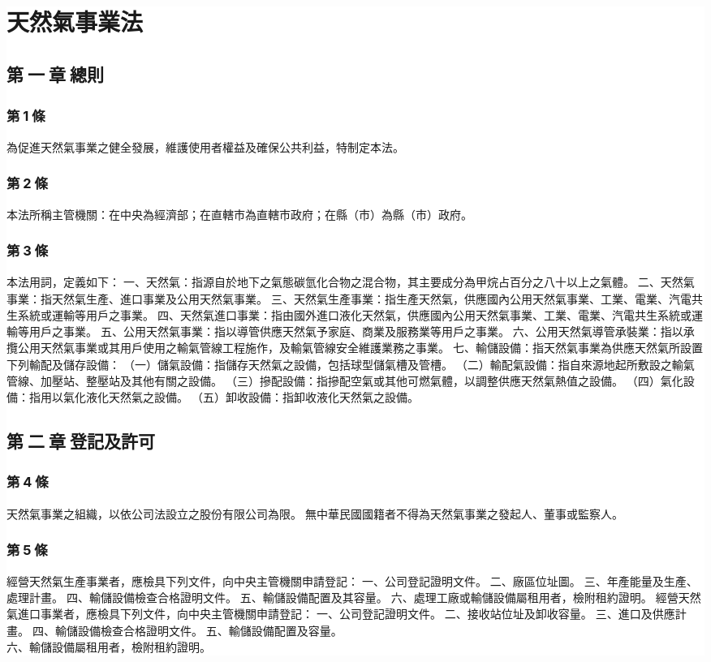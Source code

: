 # 天然氣事業法

##    第 一 章 總則

### 第 1 條

為促進天然氣事業之健全發展，維護使用者權益及確保公共利益，特制定本法。

### 第 2 條

本法所稱主管機關：在中央為經濟部；在直轄市為直轄市政府；在縣（市）為縣（市）政府。

### 第 3 條

本法用詞，定義如下：
一、天然氣：指源自於地下之氣態碳氫化合物之混合物，其主要成分為甲烷占百分之八十以上之氣體。
二、天然氣事業：指天然氣生產、進口事業及公用天然氣事業。
三、天然氣生產事業：指生產天然氣，供應國內公用天然氣事業、工業、電業、汽電共生系統或運輸等用戶之事業。
四、天然氣進口事業：指由國外進口液化天然氣，供應國內公用天然氣事業、工業、電業、汽電共生系統或運輸等用戶之事業。
五、公用天然氣事業：指以導管供應天然氣予家庭、商業及服務業等用戶之事業。
六、公用天然氣導管承裝業：指以承攬公用天然氣事業或其用戶使用之輸氣管線工程施作，及輸氣管線安全維護業務之事業。
七、輸儲設備：指天然氣事業為供應天然氣所設置下列輸配及儲存設備：
（一）儲氣設備：指儲存天然氣之設備，包括球型儲氣槽及管槽。
（二）輸配氣設備：指自來源地起所敷設之輸氣管線、加壓站、整壓站及其他有關之設備。
（三）摻配設備：指摻配空氣或其他可燃氣體，以調整供應天然氣熱值之設備。
（四）氣化設備：指用以氣化液化天然氣之設備。
（五）卸收設備：指卸收液化天然氣之設備。

##    第 二 章 登記及許可

### 第 4 條

天然氣事業之組織，以依公司法設立之股份有限公司為限。
無中華民國國籍者不得為天然氣事業之發起人、董事或監察人。

### 第 5 條

經營天然氣生產事業者，應檢具下列文件，向中央主管機關申請登記：
一、公司登記證明文件。
二、廠區位址圖。
三、年產能量及生產、處理計畫。
四、輸儲設備檢查合格證明文件。
五、輸儲設備配置及其容量。
六、處理工廠或輸儲設備屬租用者，檢附租約證明。
經營天然氣進口事業者，應檢具下列文件，向中央主管機關申請登記：
一、公司登記證明文件。
二、接收站位址及卸收容量。
三、進口及供應計畫。
四、輸儲設備檢查合格證明文件。
五、輸儲設備配置及容量。  
六、輸儲設備屬租用者，檢附租約證明。
